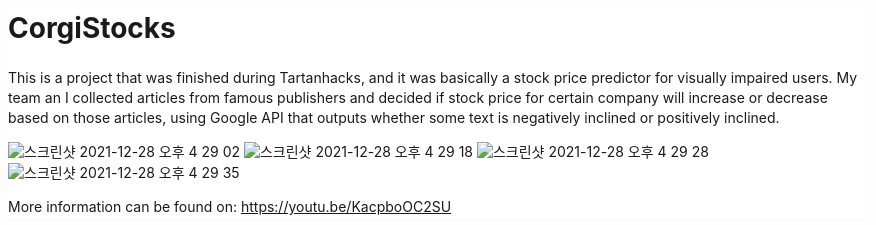 # CorgiStocks
This is a project that was finished during Tartanhacks, and it was basically a stock price predictor for visually impaired users. My team an I collected articles from
famous publishers and decided if stock price for certain company will increase or decrease based on those articles, using Google API that outputs whether some text is
negatively inclined or positively inclined.


<img width="1136" alt="스크린샷 2021-12-28 오후 4 29 02" src="https://user-images.githubusercontent.com/16091547/147540206-edc8a819-877f-43d7-adda-e5b49c70eba5.png">

<img width="1122" alt="스크린샷 2021-12-28 오후 4 29 18" src="https://user-images.githubusercontent.com/16091547/147540243-9945d0b3-ab77-4312-87e9-833b40f81bf0.png">

<img width="1133" alt="스크린샷 2021-12-28 오후 4 29 28" src="https://user-images.githubusercontent.com/16091547/147540265-e2d747c9-f614-42e2-9b38-412216e2ac01.png">

<img width="1132" alt="스크린샷 2021-12-28 오후 4 29 35" src="https://user-images.githubusercontent.com/16091547/147540271-bc6563d1-c546-447e-8d25-98611303d9c7.png">

More information can be found on:  https://youtu.be/KacpboOC2SU
